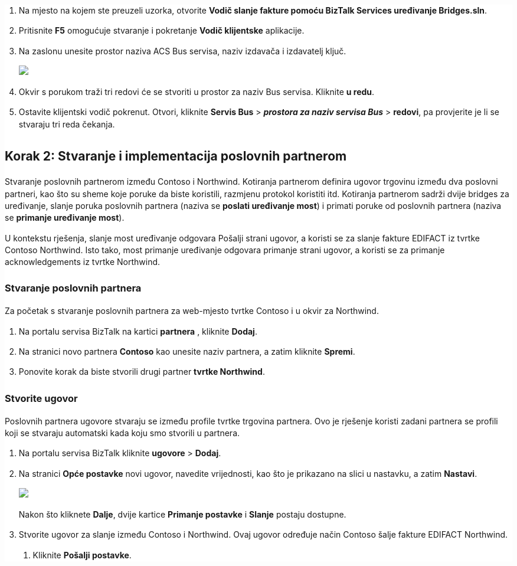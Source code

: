 1.  Na mjesto na kojem ste preuzeli uzorka, otvorite **Vodič slanje fakture pomoću BizTalk Services uređivanje Bridges.sln**.

2.  Pritisnite **F5** omogućuje stvaranje i pokretanje **Vodič klijentske** aplikacije.

3.  Na zaslonu unesite prostor naziva ACS Bus servisa, naziv izdavača i izdavatelj ključ.

    ![][2]  
4.  Okvir s porukom traži tri redovi će se stvoriti u prostor za naziv Bus servisa. Kliknite **u redu**.

5.  Ostavite klijentski vodič pokrenut. Otvori, kliknite **Servis Bus** > **_prostora za naziv servisa Bus_** > **redovi**, pa provjerite je li se stvaraju tri reda čekanja.  

## <a name="step-2-create-and-deploy-trading-partner-agreement"></a>Korak 2: Stvaranje i implementacija poslovnih partnerom
Stvaranje poslovnih partnerom između Contoso i Northwind. Kotiranja partnerom definira ugovor trgovinu između dva poslovni partneri, kao što su sheme koje poruke da biste koristili, razmjenu protokol koristiti itd. Kotiranja partnerom sadrži dvije bridges za uređivanje, slanje poruka poslovnih partnera (naziva se **poslati uređivanje most**) i primati poruke od poslovnih partnera (naziva se **primanje uređivanje most**).

U kontekstu rješenja, slanje most uređivanje odgovara Pošalji strani ugovor, a koristi se za slanje fakture EDIFACT iz tvrtke Contoso Northwind. Isto tako, most primanje uređivanje odgovara primanje strani ugovor, a koristi se za primanje acknowledgements iz tvrtke Northwind.  

### <a name="create-the-trading-partners"></a>Stvaranje poslovnih partnera

Za početak s stvaranje poslovnih partnera za web-mjesto tvrtke Contoso i u okvir za Northwind.  

1.  Na portalu servisa BizTalk na kartici **partnera** , kliknite **Dodaj**.

2.  Na stranici novo partnera **Contoso** kao unesite naziv partnera, a zatim kliknite **Spremi**.

3.  Ponovite korak da biste stvorili drugi partner **tvrtke Northwind**.  

### <a name="create-the-agreement"></a>Stvorite ugovor
Poslovnih partnera ugovore stvaraju se između profile tvrtke trgovina partnera. Ovo je rješenje koristi zadani partnera se profili koji se stvaraju automatski kada koju smo stvorili u partnera.  

1.  Na portalu servisa BizTalk kliknite **ugovore** > **Dodaj**.

2.  Na stranici **Opće postavke** novi ugovor, navedite vrijednosti, kao što je prikazano na slici u nastavku, a zatim **Nastavi**.

    ![][3]  

    Nakon što kliknete **Dalje**, dvije kartice **Primanje postavke** i **Slanje** postaju dostupne.

3.  Stvorite ugovor za slanje između Contoso i Northwind. Ovaj ugovor određuje način Contoso šalje fakture EDIFACT Northwind.

    1.  Kliknite **Pošalji postavke**.


[1]: ./media/biztalk-process-edifact-invoice/process-edifact-invoices-with-auzure-bts-1.PNG  
[2]: ./media/biztalk-process-edifact-invoice/process-edifact-invoices-with-auzure-bts-2.PNG  
[3]: ./media/biztalk-process-edifact-invoice/process-edifact-invoices-with-auzure-bts-3.PNG
[4]: ./media/biztalk-process-edifact-invoice/process-edifact-invoices-with-auzure-bts-4.PNG  
[5]: ./media/biztalk-process-edifact-invoice/process-edifact-invoices-with-auzure-bts-5.PNG  
[6]: ./media/biztalk-process-edifact-invoice/process-edifact-invoices-with-auzure-bts-6.PNG  
[7]: ./media/biztalk-process-edifact-invoice/process-edifact-invoices-with-auzure-bts-7.PNG  
[8]: ./media/biztalk-process-edifact-invoice/process-edifact-invoices-with-auzure-bts-8.PNG
[9]: ./media/biztalk-process-edifact-invoice/process-edifact-invoices-with-auzure-bts-9.PNG  
[10]: ./media/biztalk-process-edifact-invoice/process-edifact-invoices-with-auzure-bts-10.PNG  
[11]: ./media/biztalk-process-edifact-invoice/process-edifact-invoices-with-auzure-bts-11.PNG  
[12]: ./media/biztalk-process-edifact-invoice/process-edifact-invoices-with-auzure-bts-12.PNG  
[13]: ./media/biztalk-process-edifact-invoice/process-edifact-invoices-with-auzure-bts-13.PNG
[14]: ./media/biztalk-process-edifact-invoice/process-edifact-invoices-with-auzure-bts-14.PNG  
[15]: ./media/biztalk-process-edifact-invoice/process-edifact-invoices-with-auzure-bts-15.PNG  
[16]: ./media/biztalk-process-edifact-invoice/process-edifact-invoices-with-auzure-bts-16.PNG  
[17]: ./media/biztalk-process-edifact-invoice/process-edifact-invoices-with-auzure-bts-17.PNG  
[18]: ./media/biztalk-process-edifact-invoice/process-edifact-invoices-with-auzure-bts-18.PNG